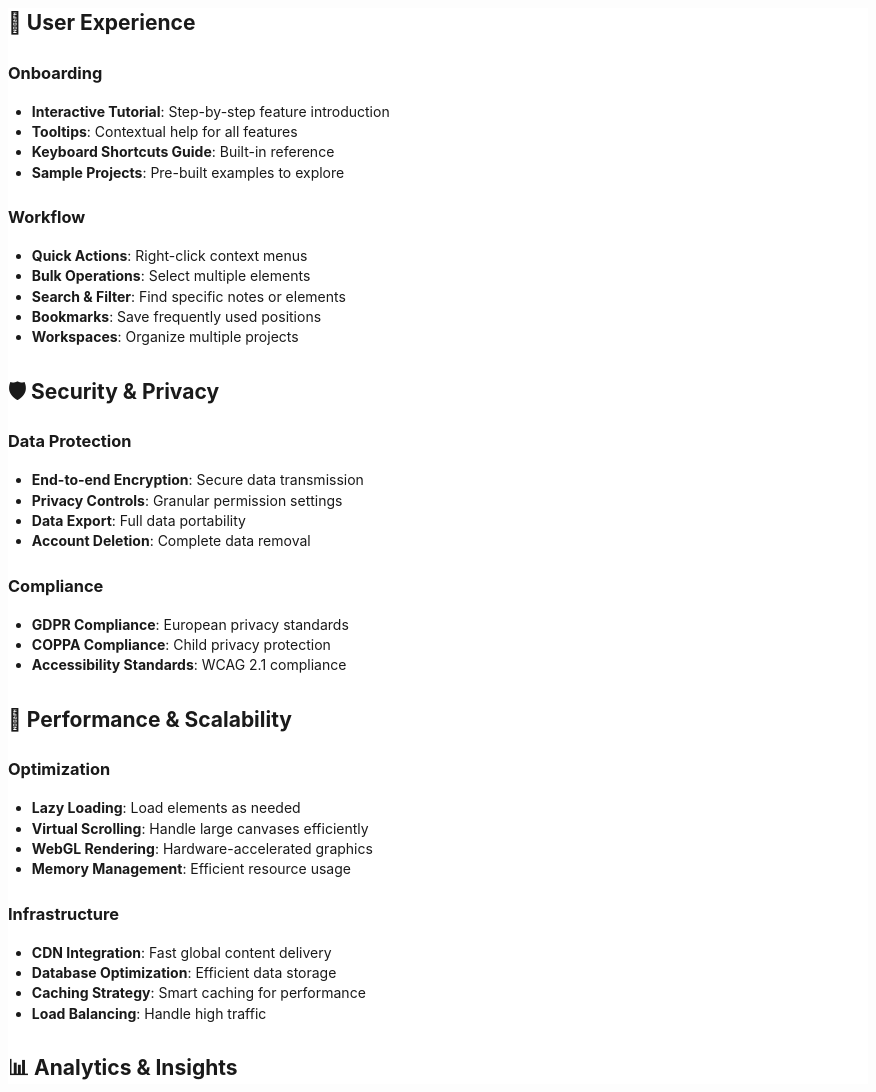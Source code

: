 ## 🎯 User Experience

### Onboarding

- **Interactive Tutorial**: Step-by-step feature introduction
- **Tooltips**: Contextual help for all features
- **Keyboard Shortcuts Guide**: Built-in reference
- **Sample Projects**: Pre-built examples to explore

### Workflow

- **Quick Actions**: Right-click context menus
- **Bulk Operations**: Select multiple elements
- **Search & Filter**: Find specific notes or elements
- **Bookmarks**: Save frequently used positions
- **Workspaces**: Organize multiple projects

## 🛡️ Security & Privacy

### Data Protection

- **End-to-end Encryption**: Secure data transmission
- **Privacy Controls**: Granular permission settings
- **Data Export**: Full data portability
- **Account Deletion**: Complete data removal

### Compliance

- **GDPR Compliance**: European privacy standards
- **COPPA Compliance**: Child privacy protection
- **Accessibility Standards**: WCAG 2.1 compliance

## 🚀 Performance & Scalability

### Optimization

- **Lazy Loading**: Load elements as needed
- **Virtual Scrolling**: Handle large canvases efficiently
- **WebGL Rendering**: Hardware-accelerated graphics
- **Memory Management**: Efficient resource usage

### Infrastructure

- **CDN Integration**: Fast global content delivery
- **Database Optimization**: Efficient data storage
- **Caching Strategy**: Smart caching for performance
- **Load Balancing**: Handle high traffic

## 📊 Analytics & Insights
